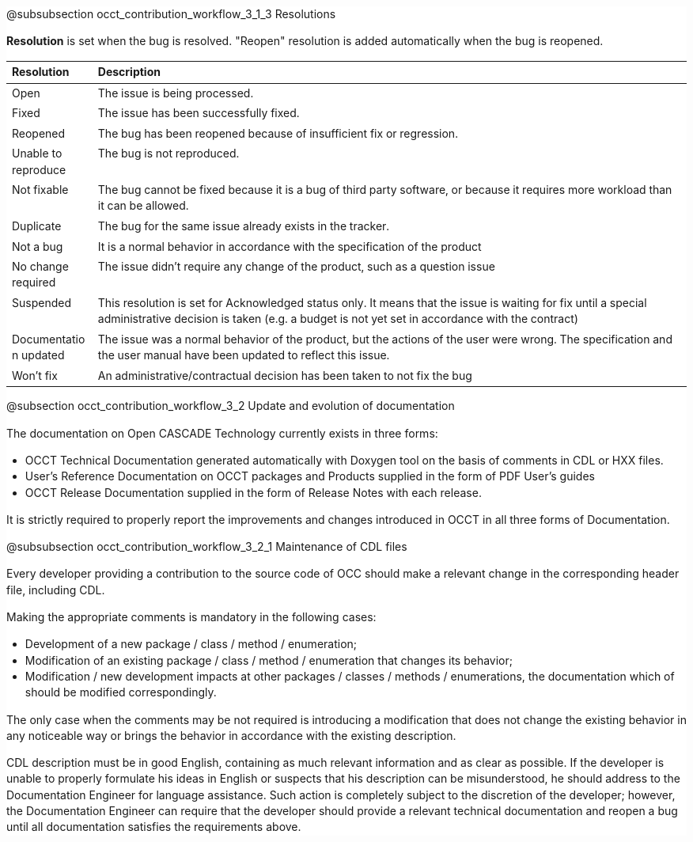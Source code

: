 @subsubsection occt_contribution_workflow_3_1_3 Resolutions

  **Resolution** is set when the bug is resolved. "Reopen" resolution is added automatically when the bug is reopened.

  | Resolution            |                               Description                                    |
  |:--------------------- | :--------------------------------------------------------------------------- |
  | Open                  | The issue is being processed.                                                |
  | Fixed                 | The issue has been successfully fixed.                                       |
  | Reopened              | The bug has been reopened because of insufficient fix or regression.         |
  | Unable to reproduce   | The bug is not reproduced.                                |
  | Not fixable           | The bug cannot be fixed because it is a bug of third party software, or because it requires more workload than it can be allowed.        |
  | Duplicate             | The bug for the same issue already exists in the tracker.                    |
  | Not a bug             | It is a normal behavior in accordance with the specification of the product  |
  | No change required    | The issue didn’t require any change of the product, such as a question issue |
  | Suspended             | This resolution is set for Acknowledged status only. It means that the issue is waiting for fix until a special administrative decision is taken (e.g. a budget is not yet set in accordance with the contract)       | 
  | Documentation updated | The issue was a normal behavior of the product, but the actions of the user  were wrong. The specification and the user manual have been updated  to reflect this issue.    |
  | Won’t fix             | An administrative/contractual decision has been taken to not fix the bug     |

@subsection occt_contribution_workflow_3_2 Update and evolution of documentation

  The documentation on Open CASCADE Technology currently exists in three forms:
  
  * OCCT Technical Documentation generated automatically with Doxygen tool on the basis of comments in CDL or HXX files.    
  * User’s Reference Documentation on OCCT packages and Products supplied in the form of PDF User’s guides
  * OCCT Release Documentation supplied in the form of Release Notes with each release.
  
  It is strictly required to properly report the improvements and changes introduced in OCCT in all three forms of Documentation.
  
@subsubsection occt_contribution_workflow_3_2_1 Maintenance of CDL files

  Every developer providing a contribution to the source code of OCC 
  should make a relevant change in the corresponding header file, including CDL.

  Making the appropriate comments is mandatory in the following cases:
  
  * Development of a new package / class / method / enumeration;
  * Modification of an existing package / class / method / enumeration that changes its behavior;
  * Modification / new development impacts at other packages / classes / methods / enumerations, the documentation  which of should be modified correspondingly.  

  The only case when the comments may be not required is introducing 
  a modification that does not change the existing behavior in any noticeable way
  or brings the behavior in accordance with the existing description.
  
  CDL description must be in good English, containing as much relevant 
  information and as clear as possible. If the developer is unable to properly formulate 
  his ideas in English or suspects that his description can be misunderstood, 
  he should address to the Documentation Engineer for language assistance. 
  Such action is completely subject to the discretion of the developer; however, 
  the Documentation Engineer can require that the developer should provide a relevant 
  technical documentation and reopen a bug until all documentation satisfies the requirements above.
